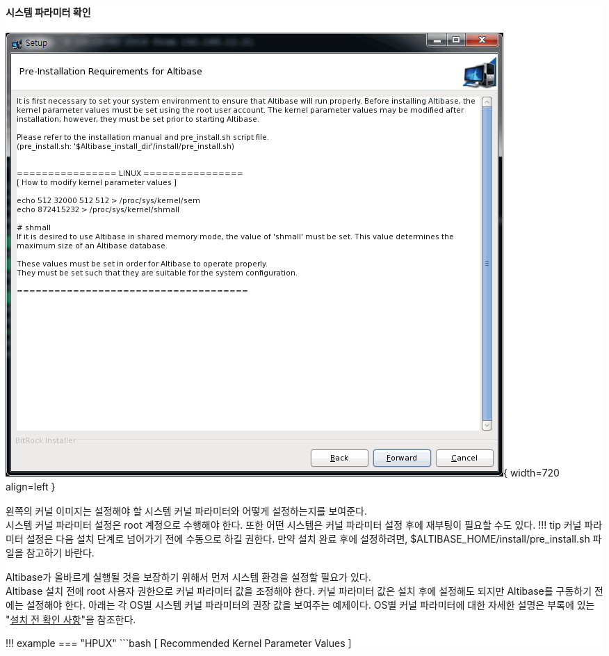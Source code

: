 #### 시스템 파라미터 확인

<div class="image_description" markdown>

![](../media/Installation/fc2a996b31a60f8bf22b1e67d667c030.png){ width=720 align=left } 

왼쪽의 커널 이미지는 설정해야 할 시스템 커널 파라미터와 어떻게 설정하는지를 보여준다. <br>시스템 커널 파라미터 설정은 root 계정으로 수행해야 한다. 또한 어떤 시스템은 커널 파라미터 설정 후에 재부팅이 필요할 수도 있다.
!!! tip
    커널 파라미터 설정은 다음 설치 단계로 넘어가기 전에 수동으로 하길 권한다. 만약 설치 완료 후에 설정하려면, $ALTIBASE_HOME/install/pre_install.sh 파일을 참고하기 바란다.
</div>

Altibase가 올바르게 실행될 것을 보장하기 위해서 먼저 시스템 환경을 설정할 필요가 있다.<br>
Altibase 설치 전에 root 사용자 권한으로 커널 파라미터 값을 조정해야 한다. 커널 파라미터 값은 설치 후에 설정해도 되지만 Altibase를 구동하기 전에는 설정해야 한다.
아래는 각 OS별 시스템 커널 파라미터의 권장 값을 보여주는 예제이다. OS별 커널 파라미터에 대한 자세한 설명은 부록에 있는 "[설치 전 확인 사항](A.부록-설치-전-확인-사항.md)"을 참조한다.

!!! example
    === "HPUX"
        ```bash
        [ Recommended Kernel Parameter Values ]
